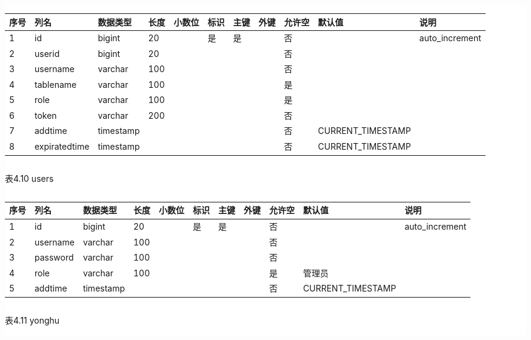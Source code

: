 ||
| :- |

|序号|列名|数据类型|长度|小数位|标识|主键|外键|允许空|默认值|说明|
| :- | :- | :- | :- | :- | :- | :- | :- | :- | :- | :- |
|1|id|bigint|20| |是|是| |否| |auto\_increment|
|2|userid|bigint|20| | | | |否| | |
|3|username|varchar|100| | | | |否| | |
|4|tablename|varchar|100| | | | |是| | |
|5|role|varchar|100| | | | |是| | |
|6|token|varchar|200| | | | |否| | |
|7|addtime|timestamp| | | | | |否|CURRENT\_TIMESTAMP| |
|8|expiratedtime|timestamp| | | | | |否|CURRENT\_TIMESTAMP| |

||
| :- |
表4.10 users

||
| :- |

|序号|列名|数据类型|长度|小数位|标识|主键|外键|允许空|默认值|说明|
| :- | :- | :- | :- | :- | :- | :- | :- | :- | :- | :- |
|1|id|bigint|20| |是|是| |否| |auto\_increment|
|2|username|varchar|100| | | | |否| | |
|3|password|varchar|100| | | | |否| | |
|4|role|varchar|100| | | | |是|管理员| |
|5|addtime|timestamp| | | | | |否|CURRENT\_TIMESTAMP| |

||
| :- |
表4.11 yonghu

||
| :- |
